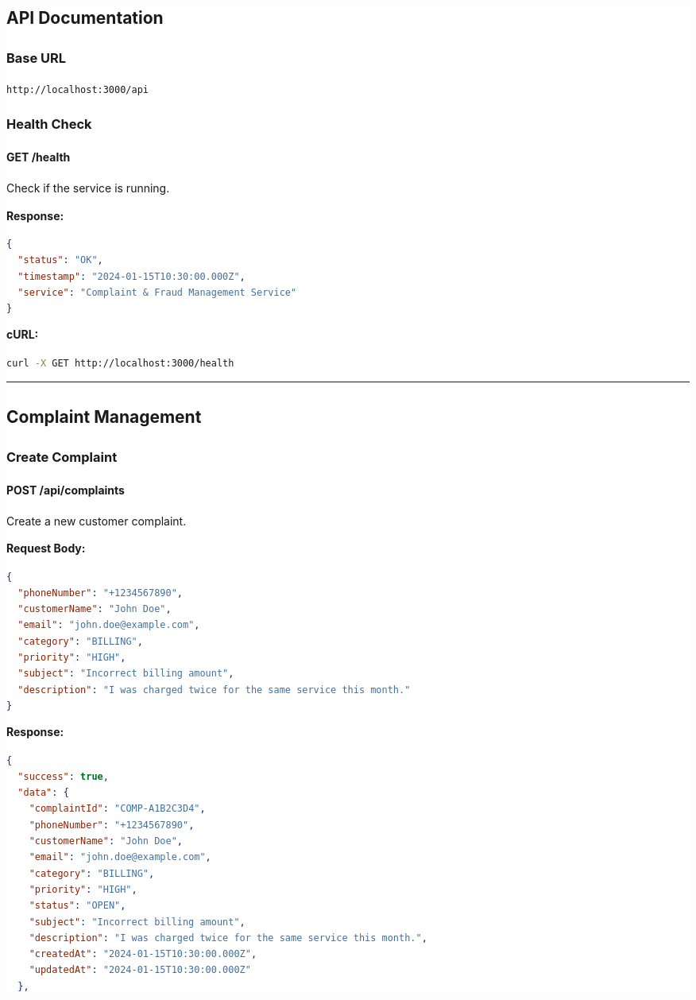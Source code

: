 ## API Documentation

### Base URL
```
http://localhost:3000/api
```

### Health Check

#### GET /health
Check if the service is running.

**Response:**
```json
{
  "status": "OK",
  "timestamp": "2024-01-15T10:30:00.000Z",
  "service": "Complaint & Fraud Management Service"
}
```

**cURL:**
```bash
curl -X GET http://localhost:3000/health
```

---

## Complaint Management

### Create Complaint

#### POST /api/complaints
Create a new customer complaint.

**Request Body:**
```json
{
  "phoneNumber": "+1234567890",
  "customerName": "John Doe",
  "email": "john.doe@example.com",
  "category": "BILLING",
  "priority": "HIGH",
  "subject": "Incorrect billing amount",
  "description": "I was charged twice for the same service this month."
}
```

**Response:**
```json
{
  "success": true,
  "data": {
    "complaintId": "COMP-A1B2C3D4",
    "phoneNumber": "+1234567890",
    "customerName": "John Doe",
    "email": "john.doe@example.com",
    "category": "BILLING",
    "priority": "HIGH",
    "status": "OPEN",
    "subject": "Incorrect billing amount",
    "description": "I was charged twice for the same service this month.",
    "createdAt": "2024-01-15T10:30:00.000Z",
    "updatedAt": "2024-01-15T10:30:00.000Z"
  },
```